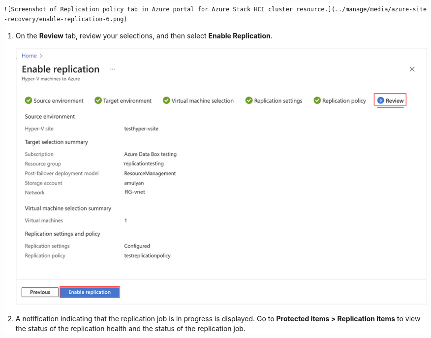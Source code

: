     ![Screenshot of Replication policy tab in Azure portal for Azure Stack HCI cluster resource.](../manage/media/azure-site-recovery/enable-replication-6.png)

1. On the **Review** tab, review your selections, and then select **Enable Replication**.

    ![Screenshot of Review tab in Azure portal for Azure Stack HCI cluster resource.](../manage/media/azure-site-recovery/enable-replication-7.png)

1. A notification indicating that the replication job is in progress is displayed. Go to **Protected items \> Replication items** to view the status of the replication health and the status of the replication job.
